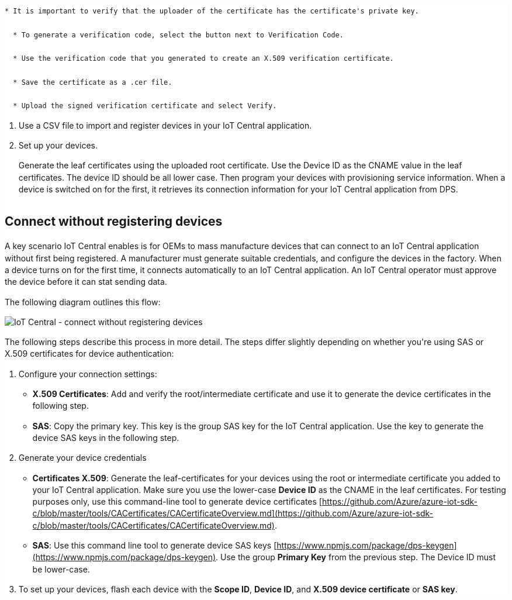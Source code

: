     * It is important to verify that the uploader of the certificate has the certificate's private key.

      * To generate a verification code, select the button next to Verification Code.

      * Use the verification code that you generated to create an X.509 verification certificate.

      * Save the certificate as a .cer file.

      * Upload the signed verification certificate and select Verify.

1. Use a CSV file to import and register devices in your IoT Central application.

1. Set up your devices.

    Generate the leaf certificates using the uploaded root certificate. Use the Device ID as the CNAME value in the leaf certificates. The device ID should be all lower case. Then program your devices with provisioning service information. When a device is switched on for the first, it retrieves its connection information for your IoT Central application from DPS.

## Connect without registering devices

A key scenario IoT Central enables is for OEMs to mass manufacture devices that can connect to an IoT Central application without first being registered. A manufacturer must generate suitable credentials, and configure the devices in the factory. When a device turns on for the first time, it connects automatically to an IoT Central application. An IoT Central operator must approve the device before it can stat sending data.

The following diagram outlines this flow:

![IoT Central - connect without registering devices](../../Linked_Image_Files/M11_L01-IoTCentral-device-connection-flow1.png)

The following steps describe this process in more detail. The steps differ slightly depending on whether you're using SAS or X.509 certificates for device authentication:

1. Configure your connection settings:

    * **X.509 Certificates**: Add and verify the root/intermediate certificate and use it to generate the device certificates in the following step.

    * **SAS**: Copy the primary key. This key is the group SAS key for the IoT Central application. Use the key to generate the device SAS keys in the following step.

1. Generate your device credentials

    * **Certificates X.509**: Generate the leaf-certificates for your devices using the root or intermediate certificate you added to your IoT Central application. Make sure you use the lower-case **Device ID** as the CNAME in the leaf certificates. For testing purposes only, use this command-line tool to generate device certificates [https://github.com/Azure/azure-iot-sdk-c/blob/master/tools/CACertificates/CACertificateOverview.md](https://github.com/Azure/azure-iot-sdk-c/blob/master/tools/CACertificates/CACertificateOverview.md).

    * **SAS**: Use this command line tool to generate device SAS keys [https://www.npmjs.com/package/dps-keygen](https://www.npmjs.com/package/dps-keygen). Use the group **Primary Key** from the previous step. The Device ID must be lower-case.

1. To set up your devices, flash each device with the **Scope ID**, **Device ID**, and **X.509 device certificate** or **SAS key**.
